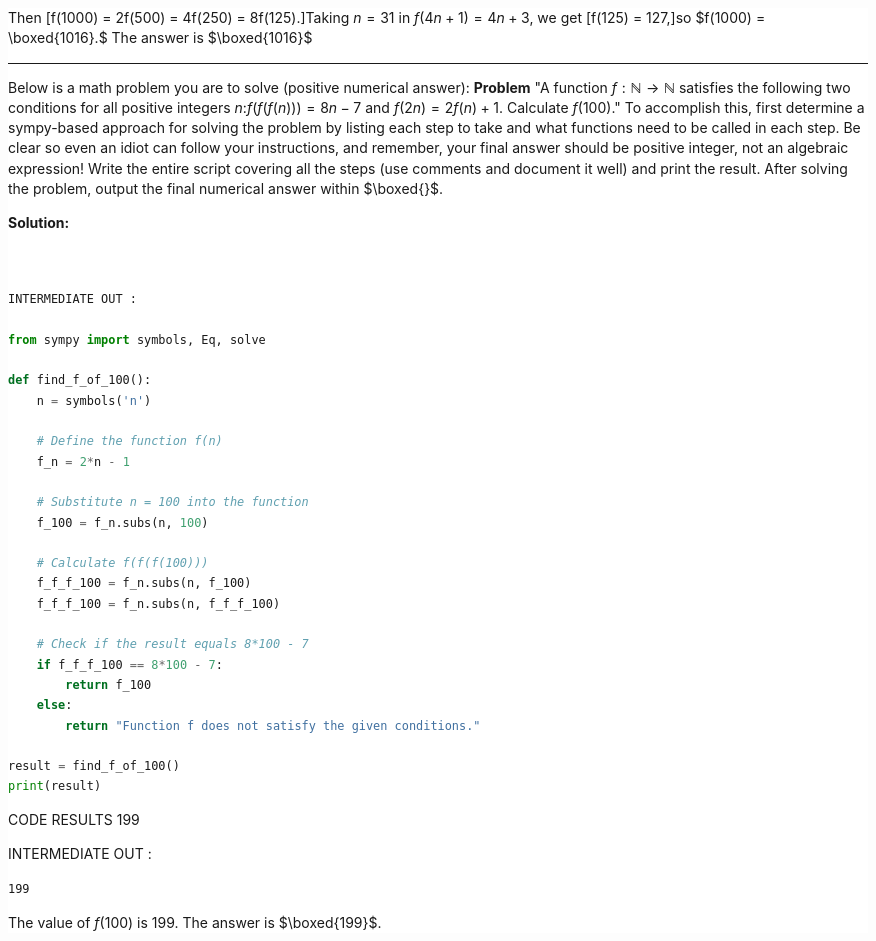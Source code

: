 Then
\[f(1000) = 2f(500) = 4f(250) = 8f(125).\]Taking $n = 31$ in $f(4n + 1) = 4n + 3,$ we get
\[f(125) = 127,\]so $f(1000) = \boxed{1016}.$ The answer is $\boxed{1016}$


---

Below is a math problem you are to solve (positive numerical answer):
**Problem**
"A function $f: \mathbb N \to \mathbb N$ satisfies the following two conditions for all positive integers $n$:$f(f(f(n)))=8n-7$ and $f(2n)=2f(n)+1$. Calculate $f(100)$."
To accomplish this, first determine a sympy-based approach for solving the problem by listing each step to take and what functions need to be called in each step. Be clear so even an idiot can follow your instructions, and remember, your final answer should be positive integer, not an algebraic expression!
Write the entire script covering all the steps (use comments and document it well) and print the result. After solving the problem, output the final numerical answer within $\boxed{}$.

**Solution:** 


```python


INTERMEDIATE OUT :

from sympy import symbols, Eq, solve

def find_f_of_100():
    n = symbols('n')

    # Define the function f(n)
    f_n = 2*n - 1

    # Substitute n = 100 into the function
    f_100 = f_n.subs(n, 100)

    # Calculate f(f(f(100)))
    f_f_f_100 = f_n.subs(n, f_100)
    f_f_f_100 = f_n.subs(n, f_f_f_100)

    # Check if the result equals 8*100 - 7
    if f_f_f_100 == 8*100 - 7:
        return f_100
    else:
        return "Function f does not satisfy the given conditions."

result = find_f_of_100()
print(result)
```

CODE RESULTS 199

INTERMEDIATE OUT :
```output
199
```
The value of $f(100)$ is $199$. The answer is $\boxed{199}$.
